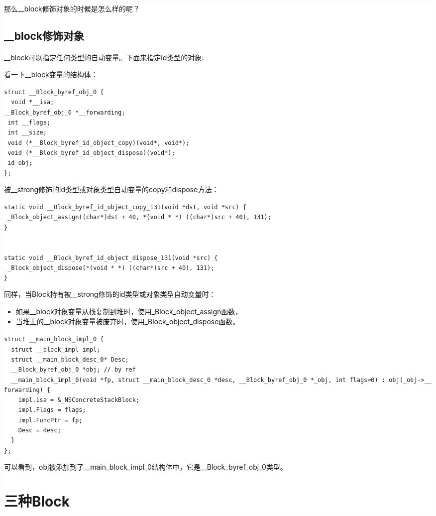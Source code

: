 那么__block修饰对象的时候是怎么样的呢？

## __block修饰对象

__block可以指定任何类型的自动变量。下面来指定id类型的对象:

看一下__block变量的结构体：
```objc
struct __Block_byref_obj_0 {
  void *__isa;
__Block_byref_obj_0 *__forwarding;
 int __flags;
 int __size;
 void (*__Block_byref_id_object_copy)(void*, void*);
 void (*__Block_byref_id_object_dispose)(void*);
 id obj;
};
```

被__strong修饰的id类型或对象类型自动变量的copy和dispose方法：

```objc
static void __Block_byref_id_object_copy_131(void *dst, void *src) {
 _Block_object_assign((char*)dst + 40, *(void * *) ((char*)src + 40), 131);
}


static void __Block_byref_id_object_dispose_131(void *src) {
 _Block_object_dispose(*(void * *) ((char*)src + 40), 131);
}
```

同样，当Block持有被__strong修饰的id类型或对象类型自动变量时：
- 如果__block对象变量从栈复制到堆时，使用_Block_object_assign函数，
- 当堆上的__block对象变量被废弃时，使用_Block_object_dispose函数。


```objc
struct __main_block_impl_0 {
  struct __block_impl impl;
  struct __main_block_desc_0* Desc;
  __Block_byref_obj_0 *obj; // by ref
  __main_block_impl_0(void *fp, struct __main_block_desc_0 *desc, __Block_byref_obj_0 *_obj, int flags=0) : obj(_obj->__forwarding) {
    impl.isa = &_NSConcreteStackBlock;
    impl.Flags = flags;
    impl.FuncPtr = fp;
    Desc = desc;
  }
};
```

可以看到，obj被添加到了__main_block_impl_0结构体中，它是__Block_byref_obj_0类型。



# 三种Block

